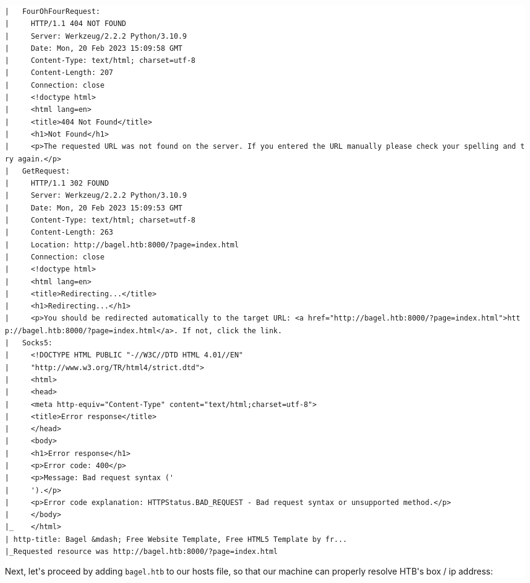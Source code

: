 ```
|   FourOhFourRequest: 
|     HTTP/1.1 404 NOT FOUND
|     Server: Werkzeug/2.2.2 Python/3.10.9
|     Date: Mon, 20 Feb 2023 15:09:58 GMT
|     Content-Type: text/html; charset=utf-8
|     Content-Length: 207
|     Connection: close
|     <!doctype html>
|     <html lang=en>
|     <title>404 Not Found</title>
|     <h1>Not Found</h1>
|     <p>The requested URL was not found on the server. If you entered the URL manually please check your spelling and try again.</p>
|   GetRequest: 
|     HTTP/1.1 302 FOUND
|     Server: Werkzeug/2.2.2 Python/3.10.9
|     Date: Mon, 20 Feb 2023 15:09:53 GMT
|     Content-Type: text/html; charset=utf-8
|     Content-Length: 263
|     Location: http://bagel.htb:8000/?page=index.html
|     Connection: close
|     <!doctype html>
|     <html lang=en>
|     <title>Redirecting...</title>
|     <h1>Redirecting...</h1>
|     <p>You should be redirected automatically to the target URL: <a href="http://bagel.htb:8000/?page=index.html">http://bagel.htb:8000/?page=index.html</a>. If not, click the link.
|   Socks5: 
|     <!DOCTYPE HTML PUBLIC "-//W3C//DTD HTML 4.01//EN"
|     "http://www.w3.org/TR/html4/strict.dtd">
|     <html>
|     <head>
|     <meta http-equiv="Content-Type" content="text/html;charset=utf-8">
|     <title>Error response</title>
|     </head>
|     <body>
|     <h1>Error response</h1>
|     <p>Error code: 400</p>
|     <p>Message: Bad request syntax ('
|     ').</p>
|     <p>Error code explanation: HTTPStatus.BAD_REQUEST - Bad request syntax or unsupported method.</p>
|     </body>
|_    </html>
| http-title: Bagel &mdash; Free Website Template, Free HTML5 Template by fr...
|_Requested resource was http://bagel.htb:8000/?page=index.html

```

Next, let's proceed by adding `bagel.htb` to our hosts file, so that our machine can properly resolve HTB's box / ip address:
